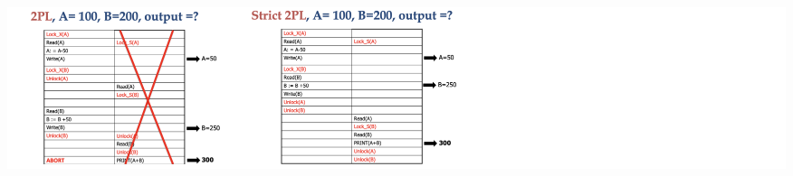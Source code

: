 <img src="assets/image-20240528193844396.png" alt="image-20240528193844396" style="zoom:25%;" /> <img src="assets/image-20240528193811101.png" alt="image-20240528193811101" style="zoom:25%;" />
